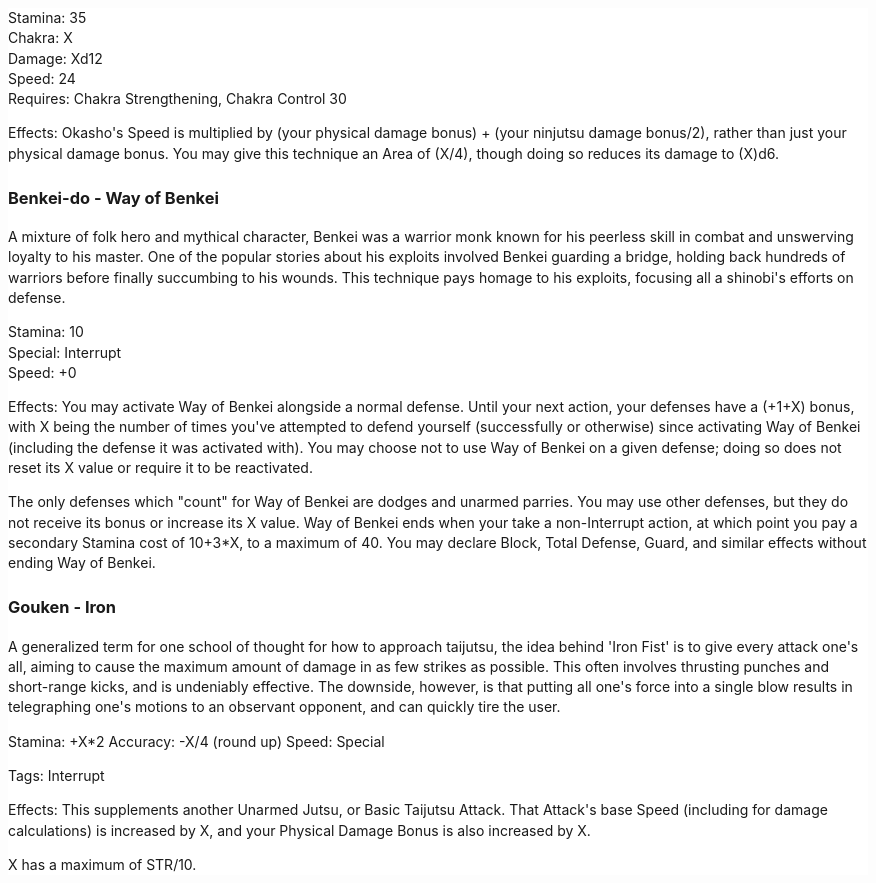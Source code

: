 Stamina: 35  
Chakra: X  
Damage: Xd12  
Speed: 24  
Requires: Chakra Strengthening, Chakra Control 30

Effects:
Okasho's Speed is multiplied by (your physical damage bonus) \+ (your ninjutsu damage bonus/2), rather than just your physical damage bonus. You may give this technique an Area of (X/4), though doing so reduces its damage to (X)d6.

### **Benkei-do \- Way of Benkei**

A mixture of folk hero and mythical character, Benkei was a warrior monk known for his peerless skill in combat and unswerving loyalty to his master. One of the popular stories about his exploits involved Benkei guarding a bridge, holding back hundreds of warriors before finally succumbing to his wounds. This technique pays homage to his exploits, focusing all a shinobi's efforts on defense.

Stamina: 10  
Special: Interrupt  
Speed: \+0

Effects:
You may activate Way of Benkei alongside a normal defense. Until your next action, your defenses have a (+1+X) bonus, with X being the number of times you've attempted to defend yourself (successfully or otherwise) since activating Way of Benkei (including the defense it was activated with). You may choose not to use Way of Benkei on a given defense; doing so does not reset its X value or require it to be reactivated.

The only defenses which "count" for Way of Benkei are dodges and unarmed parries. You may use other defenses, but they do not receive its bonus or increase its X value. Way of Benkei ends when your take a non-Interrupt action, at which point you pay a secondary Stamina cost of 10+3\*X, to a maximum of 40\. You may declare Block, Total Defense, Guard, and similar effects without ending Way of Benkei.

### **Gouken \- Iron**

A generalized term for one school of thought for how to approach taijutsu, the idea behind 'Iron Fist' is to give every attack one's all, aiming to cause the maximum amount of damage in as few strikes as possible. This often involves thrusting punches and short-range kicks, and is undeniably effective. The downside, however, is that putting all one's force into a single blow results in telegraphing one's motions to an observant opponent, and can quickly tire the user.

Stamina: \+X\*2
Accuracy: \-X/4 (round up)
Speed: Special

Tags: Interrupt

Effects:
This supplements another Unarmed Jutsu, or Basic Taijutsu Attack. That Attack's base Speed (including for damage calculations) is increased by X, and your Physical Damage Bonus is also increased by X.

X has a maximum of STR/10.
